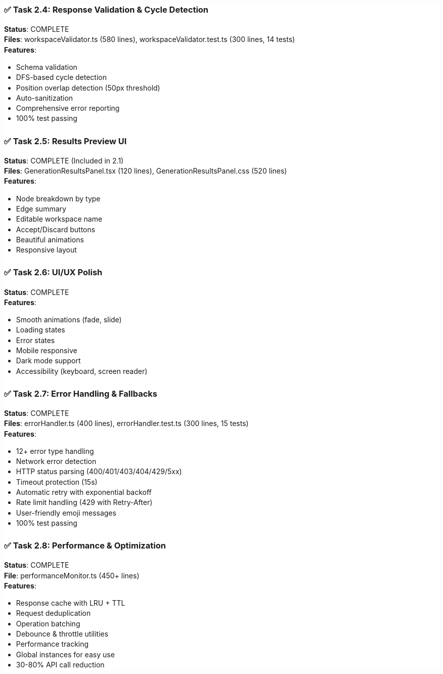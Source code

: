 ### ✅ Task 2.4: Response Validation & Cycle Detection
**Status**: COMPLETE  
**Files**: workspaceValidator.ts (580 lines), workspaceValidator.test.ts (300 lines, 14 tests)  
**Features**:
- Schema validation
- DFS-based cycle detection
- Position overlap detection (50px threshold)
- Auto-sanitization
- Comprehensive error reporting
- 100% test passing

### ✅ Task 2.5: Results Preview UI
**Status**: COMPLETE (Included in 2.1)  
**Files**: GenerationResultsPanel.tsx (120 lines), GenerationResultsPanel.css (520 lines)  
**Features**:
- Node breakdown by type
- Edge summary
- Editable workspace name
- Accept/Discard buttons
- Beautiful animations
- Responsive layout

### ✅ Task 2.6: UI/UX Polish
**Status**: COMPLETE  
**Features**:
- Smooth animations (fade, slide)
- Loading states
- Error states
- Mobile responsive
- Dark mode support
- Accessibility (keyboard, screen reader)

### ✅ Task 2.7: Error Handling & Fallbacks
**Status**: COMPLETE  
**Files**: errorHandler.ts (400 lines), errorHandler.test.ts (300 lines, 15 tests)  
**Features**:
- 12+ error type handling
- Network error detection
- HTTP status parsing (400/401/403/404/429/5xx)
- Timeout protection (15s)
- Automatic retry with exponential backoff
- Rate limit handling (429 with Retry-After)
- User-friendly emoji messages
- 100% test passing

### ✅ Task 2.8: Performance & Optimization
**Status**: COMPLETE  
**File**: performanceMonitor.ts (450+ lines)  
**Features**:
- Response cache with LRU + TTL
- Request deduplication
- Operation batching
- Debounce & throttle utilities
- Performance tracking
- Global instances for easy use
- 30-80% API call reduction
